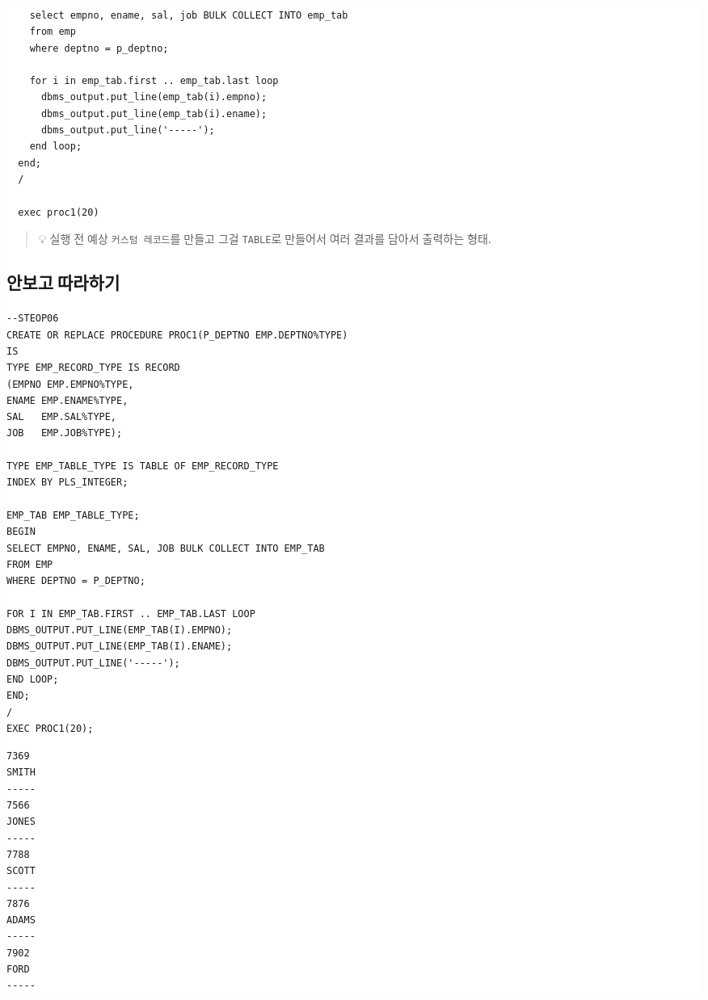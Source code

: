 ```plsql
    select empno, ename, sal, job BULK COLLECT INTO emp_tab
    from emp
    where deptno = p_deptno;

    for i in emp_tab.first .. emp_tab.last loop
      dbms_output.put_line(emp_tab(i).empno);
      dbms_output.put_line(emp_tab(i).ename);
      dbms_output.put_line('-----');
    end loop;
  end;
  /

  exec proc1(20)
```
  
> 💡 실행 전 예상
> `커스텀 레코드`를 만들고 그걸 `TABLE`로 만들어서 여러 결과를 담아서 출력하는 형태.

## 안보고 따라하기
```PLSQL
--STEOP06
CREATE OR REPLACE PROCEDURE PROC1(P_DEPTNO EMP.DEPTNO%TYPE)
IS
TYPE EMP_RECORD_TYPE IS RECORD
(EMPNO EMP.EMPNO%TYPE,
ENAME EMP.ENAME%TYPE,
SAL   EMP.SAL%TYPE,
JOB   EMP.JOB%TYPE);

TYPE EMP_TABLE_TYPE IS TABLE OF EMP_RECORD_TYPE
INDEX BY PLS_INTEGER;

EMP_TAB EMP_TABLE_TYPE;
BEGIN
SELECT EMPNO, ENAME, SAL, JOB BULK COLLECT INTO EMP_TAB
FROM EMP
WHERE DEPTNO = P_DEPTNO;

FOR I IN EMP_TAB.FIRST .. EMP_TAB.LAST LOOP
DBMS_OUTPUT.PUT_LINE(EMP_TAB(I).EMPNO);
DBMS_OUTPUT.PUT_LINE(EMP_TAB(I).ENAME);
DBMS_OUTPUT.PUT_LINE('-----');
END LOOP;
END;
/
EXEC PROC1(20);
```

```PLSQL
7369
SMITH
-----
7566
JONES
-----
7788
SCOTT
-----
7876
ADAMS
-----
7902
FORD
-----
```